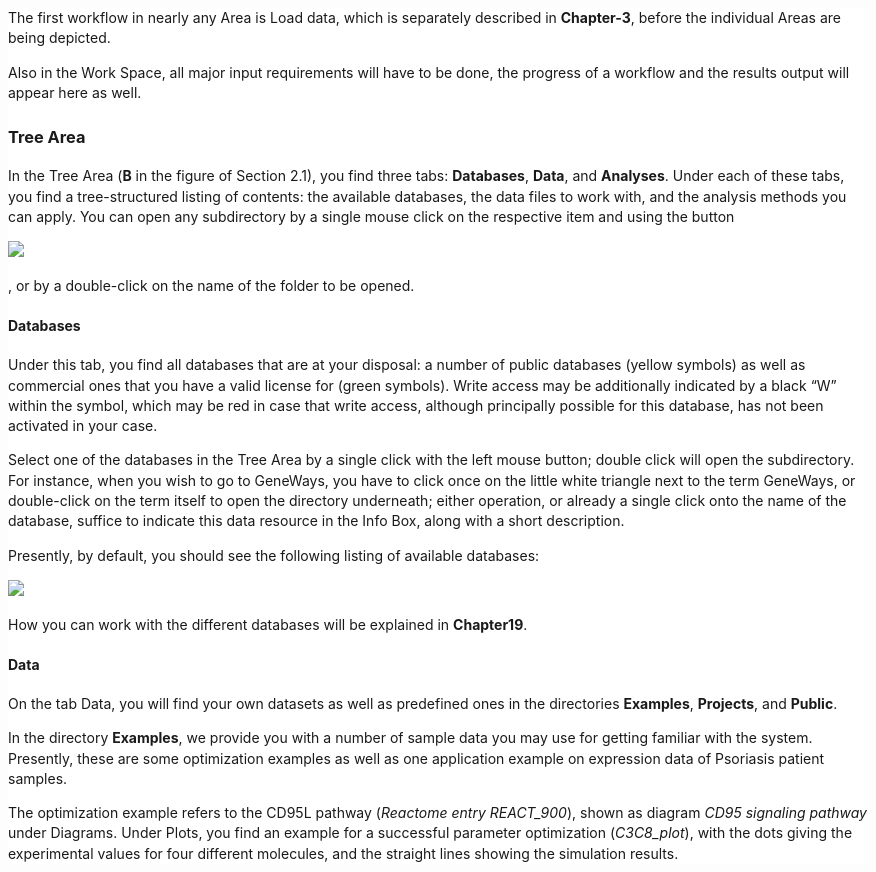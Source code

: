 The first workflow in nearly any Area is Load data, which is separately
described in **Chapter-3**, before the individual Areas are being depicted.

Also in the Work Space, all major input requirements will have to be done, the
progress of a workflow and the results output will appear here as well.

### Tree Area

In the Tree Area (**B** in the figure of Section 2.1), you find three tabs:
**Databases**, **Data**, and **Analyses**. Under each of these tabs, you find a
tree-structured listing of contents: the available databases, the data files to
work with, and the analysis methods you can apply. You can open any subdirectory
by a single mouse click on the respective item and using the button

![](image/image_001)

, or by a double-click on the name of the folder to be opened.

#### Databases

Under this tab, you find all databases that are at your disposal: a number of
public databases (yellow symbols) as well as commercial ones that you have a
valid license for (green symbols). Write access may be additionally indicated by
a black “W” within the symbol, which may be red in case that write access,
although principally possible for this database, has not been activated in your
case.

Select one of the databases in the Tree Area by a single click with the left
mouse button; double click will open the subdirectory. For instance, when you
wish to go to GeneWays, you have to click once on the little white triangle next
to the term GeneWays, or double-click on the term itself to open the directory
underneath; either operation, or already a single click onto the name of the
database, suffice to indicate this data resource in the Info Box, along with a
short description.

Presently, by default, you should see the following listing of available
databases:

![](media/f8076deca758ee37388bfac039487e40.png)

How you can work with the different databases will be explained in
**Chapter19**.

#### Data

On the tab Data, you will find your own datasets as well as predefined ones in
the directories **Examples**, **Projects**, and **Public**.

In the directory **Examples**, we provide you with a number of sample data you
may use for getting familiar with the system. Presently, these are some
optimization examples as well as one application example on expression data of
Psoriasis patient samples.

The optimization example refers to the CD95L pathway (*Reactome entry
REACT_900*), shown as diagram *CD95 signaling pathway* under Diagrams. Under
Plots, you find an example for a successful parameter optimization
(*C3C8_plot*), with the dots giving the experimental values for four different
molecules, and the straight lines showing the simulation results.
